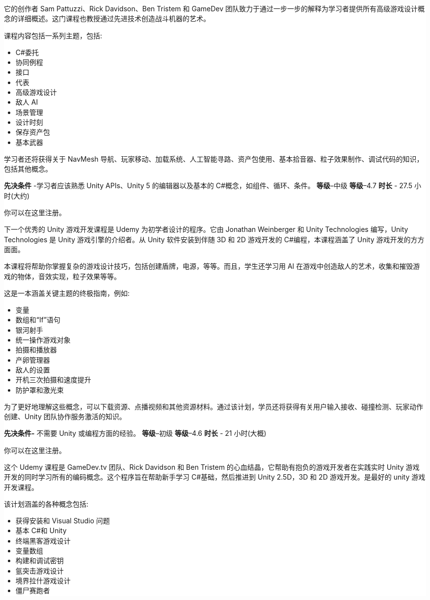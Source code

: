 它的创作者 Sam Pattuzzi、Rick Davidson、Ben Tristem 和 GameDev 团队致力于通过一步一步的解释为学习者提供所有高级游戏设计概念的详细概述。这门课程也教授通过先进技术创造战斗机器的艺术。

课程内容包括一系列主题，包括:

*   C#委托
*   协同例程
*   接口
*   代表
*   高级游戏设计
*   敌人 AI
*   场景管理
*   设计时刻
*   保存资产包
*   基本武器

学习者还将获得关于 NavMesh 导航、玩家移动、加载系统、人工智能寻路、资产包使用、基本拾音器、粒子效果制作、调试代码的知识，包括其他概念。

**先决条件** -学习者应该熟悉 Unity APIs、Unity 5 的编辑器以及基本的 C#概念，如组件、循环、条件。
**等级**–中级
**等级**–4.7
**时长** - 27.5 小时(大约)

你可以在这里注册。

下一个优秀的 Unity 游戏开发课程是 Udemy 为初学者设计的程序。它由 Jonathan Weinberger 和 Unity Technologies 编写，Unity Technologies 是 Unity 游戏引擎的介绍者。从 Unity 软件安装到伴随 3D 和 2D 游戏开发的 C#编程，本课程涵盖了 Unity 游戏开发的方方面面。

本课程将帮助你掌握复杂的游戏设计技巧，包括创建盾牌，电源，等等。而且，学生还学习用 AI 在游戏中创造敌人的艺术，收集和摧毁游戏的物体，音效实现，粒子效果等等。

这是一本涵盖关键主题的终极指南，例如:

*   变量
*   数组和“If”语句
*   银河射手
*   统一操作游戏对象
*   拍摄和播放器
*   产卵管理器
*   敌人的设置
*   开机三次拍摄和速度提升
*   防护罩和激光束

为了更好地理解这些概念，可以下载资源、点播视频和其他资源材料。通过该计划，学员还将获得有关用户输入接收、碰撞检测、玩家动作创建、Unity 团队协作服务激活的知识。

**先决条件-** 不需要 Unity 或编程方面的经验。
**等级**–初级
**等级**–4.6
**时长** - 21 小时(大概)

你可以在这里注册。

这个 Udemy 课程是 GameDev.tv 团队、Rick Davidson 和 Ben Tristem 的心血结晶，它帮助有抱负的游戏开发者在实践实时 Unity 游戏开发的同时学习所有的编码概念。这个程序旨在帮助新手学习 C#基础，然后推进到 Unity 2.5D，3D 和 2D 游戏开发。是最好的 unity 游戏开发课程。

该计划涵盖的各种概念包括:

*   获得安装和 Visual Studio 问题
*   基本 C#和 Unity
*   终端黑客游戏设计
*   变量数组
*   构建和调试密钥
*   氩突击游戏设计
*   境界拉什游戏设计
*   僵尸赛跑者
